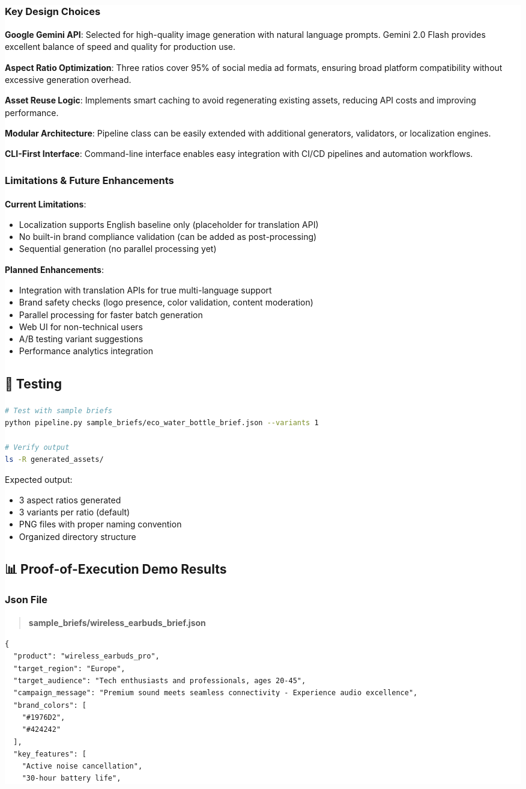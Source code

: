 ### Key Design Choices

**Google Gemini API**: Selected for high-quality image generation with natural language prompts. Gemini 2.0 Flash provides excellent balance of speed and quality for production use.

**Aspect Ratio Optimization**: Three ratios cover 95% of social media ad formats, ensuring broad platform compatibility without excessive generation overhead.

**Asset Reuse Logic**: Implements smart caching to avoid regenerating existing assets, reducing API costs and improving performance.

**Modular Architecture**: Pipeline class can be easily extended with additional generators, validators, or localization engines.

**CLI-First Interface**: Command-line interface enables easy integration with CI/CD pipelines and automation workflows.

### Limitations & Future Enhancements

**Current Limitations**:
- Localization supports English baseline only (placeholder for translation API)
- No built-in brand compliance validation (can be added as post-processing)
- Sequential generation (no parallel processing yet)

**Planned Enhancements**:
- Integration with translation APIs for true multi-language support
- Brand safety checks (logo presence, color validation, content moderation)
- Parallel processing for faster batch generation
- Web UI for non-technical users
- A/B testing variant suggestions
- Performance analytics integration

## 🧪 Testing

```bash
# Test with sample briefs
python pipeline.py sample_briefs/eco_water_bottle_brief.json --variants 1

# Verify output
ls -R generated_assets/
```

Expected output:
- 3 aspect ratios generated
- 3 variants per ratio (default)
- PNG files with proper naming convention
- Organized directory structure



## 📊 Proof-of-Execution Demo Results

### Json File
>**sample_briefs/wireless_earbuds_brief.json**
```
{
  "product": "wireless_earbuds_pro",
  "target_region": "Europe",
  "target_audience": "Tech enthusiasts and professionals, ages 20-45",
  "campaign_message": "Premium sound meets seamless connectivity - Experience audio excellence",
  "brand_colors": [
    "#1976D2",
    "#424242"
  ],
  "key_features": [
    "Active noise cancellation",
    "30-hour battery life",
```